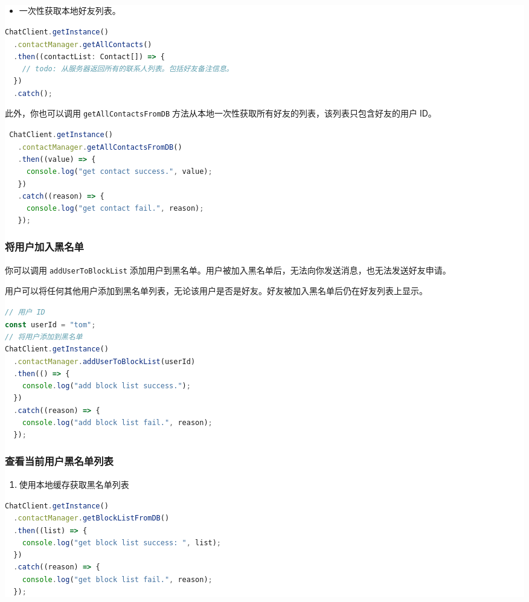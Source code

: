 - 一次性获取本地好友列表。

```typescript
ChatClient.getInstance()
  .contactManager.getAllContacts()
  .then((contactList: Contact[]) => {
    // todo: 从服务器返回所有的联系人列表。包括好友备注信息。
  })
  .catch();
```

此外，你也可以调用 `getAllContactsFromDB` 方法从本地一次性获取所有好友的列表，该列表只包含好友的用户 ID。

```typescript
 ChatClient.getInstance()
   .contactManager.getAllContactsFromDB()
   .then((value) => {
     console.log("get contact success.", value);
   })
   .catch((reason) => {
     console.log("get contact fail.", reason);
   });
 ```

### 将用户加入黑名单

你可以调用 `addUserToBlockList` 添加用户到黑名单。用户被加入黑名单后，无法向你发送消息，也无法发送好友申请。

用户可以将任何其他用户添加到黑名单列表，无论该用户是否是好友。好友被加入黑名单后仍在好友列表上显示。

```typescript
// 用户 ID
const userId = "tom";
// 将用户添加到黑名单
ChatClient.getInstance()
  .contactManager.addUserToBlockList(userId)
  .then(() => {
    console.log("add block list success.");
  })
  .catch((reason) => {
    console.log("add block list fail.", reason);
  });
```

### 查看当前用户黑名单列表

1. 使用本地缓存获取黑名单列表

```typescript
ChatClient.getInstance()
  .contactManager.getBlockListFromDB()
  .then((list) => {
    console.log("get block list success: ", list);
  })
  .catch((reason) => {
    console.log("get block list fail.", reason);
  });
```
